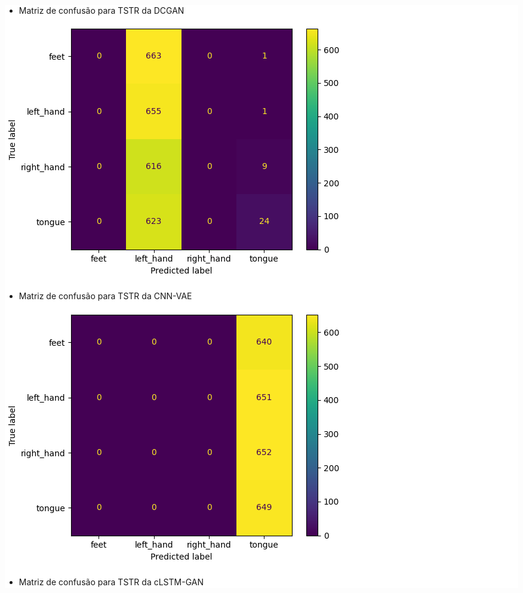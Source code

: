  - Matriz de confusão para TSTR da DCGAN

![Matriz Acuracia Reais](./reports/figures/matrix_tstr_dcgan.png)

 - Matriz de confusão para TSTR da CNN-VAE

![Matriz Acuracia Reais](./reports/figures/matrix_tstr_vae.png)

 - Matriz de confusão para TSTR da cLSTM-GAN
